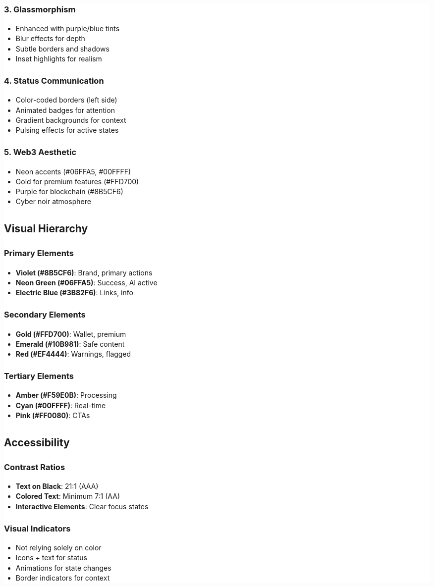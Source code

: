 ### 3. **Glassmorphism**
- Enhanced with purple/blue tints
- Blur effects for depth
- Subtle borders and shadows
- Inset highlights for realism

### 4. **Status Communication**
- Color-coded borders (left side)
- Animated badges for attention
- Gradient backgrounds for context
- Pulsing effects for active states

### 5. **Web3 Aesthetic**
- Neon accents (#06FFA5, #00FFFF)
- Gold for premium features (#FFD700)
- Purple for blockchain (#8B5CF6)
- Cyber noir atmosphere

## Visual Hierarchy

### Primary Elements
- **Violet (#8B5CF6)**: Brand, primary actions
- **Neon Green (#06FFA5)**: Success, AI active
- **Electric Blue (#3B82F6)**: Links, info

### Secondary Elements
- **Gold (#FFD700)**: Wallet, premium
- **Emerald (#10B981)**: Safe content
- **Red (#EF4444)**: Warnings, flagged

### Tertiary Elements
- **Amber (#F59E0B)**: Processing
- **Cyan (#00FFFF)**: Real-time
- **Pink (#FF0080)**: CTAs

## Accessibility

### Contrast Ratios
- **Text on Black**: 21:1 (AAA)
- **Colored Text**: Minimum 7:1 (AA)
- **Interactive Elements**: Clear focus states

### Visual Indicators
- Not relying solely on color
- Icons + text for status
- Animations for state changes
- Border indicators for context
